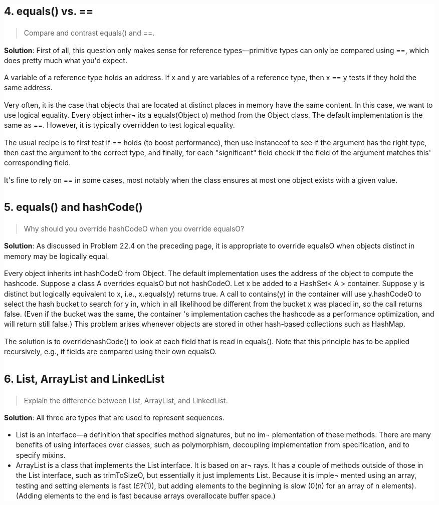 ## 4. equals() vs. == 

> Compare and contrast equals() and ==.

**Solution**: First of all, this question only makes sense for reference types—primitive types can only be compared using ==, which does pretty much what you'd expect.

A variable of a reference type holds an address. If x and y are variables of a reference type, then x == y tests if they hold the same address.

Very often, it is the case that objects that are located at distinct places in memory have the same content. In this case, we want to use logical equality. Every object inher¬ its a equals(Object o) method from the Object class. The default implementation is the same as ==. However, it is typically overridden to test logical equality.

The usual recipe is to first test if == holds (to boost performance), then use instanceof to see if the argument has the right type, then cast the argument to the correct type, and finally, for each "significant" field check if the field of the argument matches this' corresponding field.

It's fine to rely on == in some cases, most notably when the class ensures at most one object exists with a given value.

## 5. equals() and hashCode()

> Why should you override hashCodeO when you override equalsO?

**Solution**: As discussed in Problem 22.4 on the preceding page, it is appropriate to override equalsO when objects distinct in memory may be logically equal.

Every object inherits int hashCodeO from Object. The default implementation uses the address of the object to compute the hashcode. Suppose a class A overrides equalsO but not hashCodeO. Let x be added to a HashSet< A > container. Suppose y is distinct but logically equivalent to x, i.e., x.equals(y) returns true. A call to contains(y) in the container will use y.hashCodeO to select the hash bucket to search for y in, which in all likelihood be different from the bucket x was placed in, so the call returns false. (Even if the bucket was the same, the container 's implementation caches the hashcode as a performance optimization, and will return still false.) This problem arises whenever objects are stored in other hash-based collections such as HashMap.

The solution is to overridehashCode() to look at each field that is read in equals(). Note that this principle has to be applied recursively, e.g., if fields are compared using their own equalsO.


## 6. List, ArrayList and LinkedList 

> Explain the difference between List, ArrayList, and LinkedList. 

**Solution**: All three are types that are used to represent sequences.

* List is an interface—a definition that specifies method signatures, but no im¬ plementation of these methods. There are many benefits of using interfaces over classes, such as polymorphism, decoupling implementation from specification, and to specify mixins.
* ArrayList is a class that implements the List interface. It is based on ar¬ rays. It has a couple of methods outside of those in the List interface, such as trimToSizeO, but essentially it just implements List. Because it is imple¬ mented using an array, testing and setting elements is fast (£?(1)), but adding elements to the beginning is slow (0(n) for an array of n elements). (Adding elements to the end is fast because arrays overallocate buffer space.)
